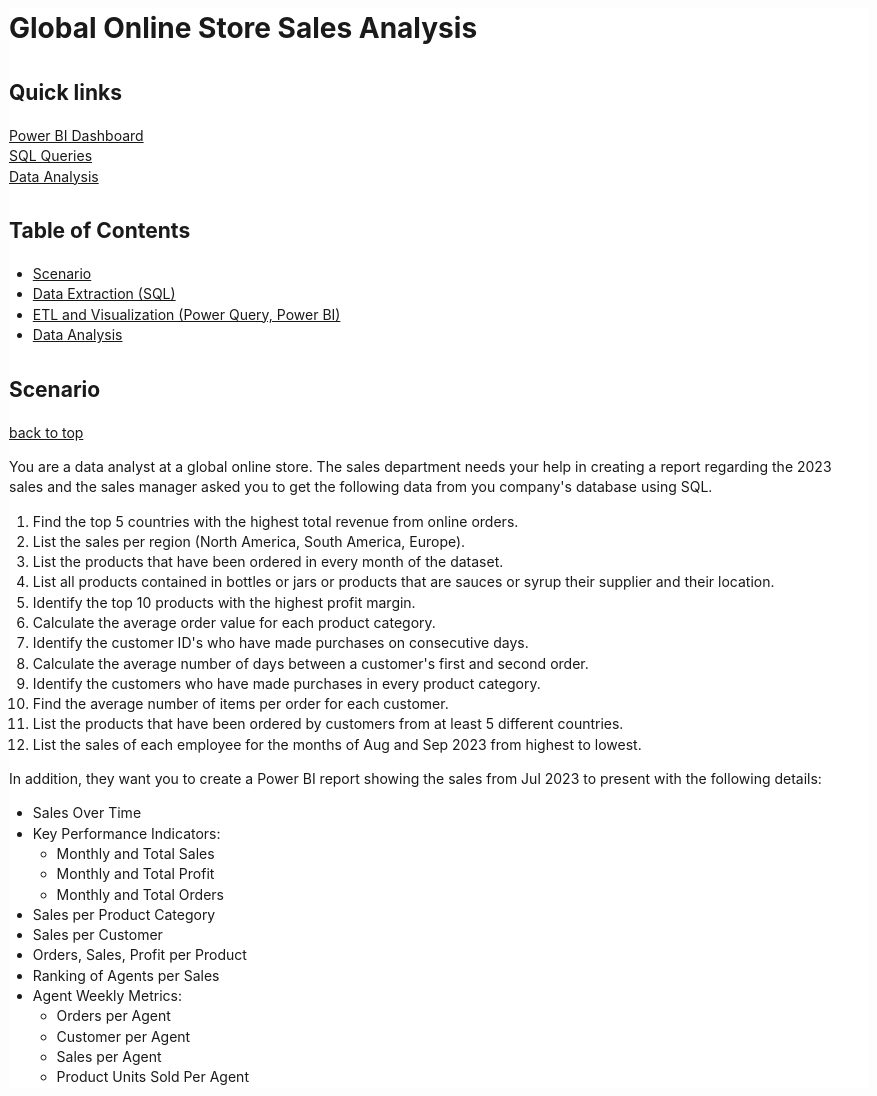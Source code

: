 
# Global Online Store Sales Analysis
## Quick links
 [Power BI Dashboard](https://app.powerbi.com/view?r=eyJrIjoiMDlkYTMzZTgtMjFmZi00NGFkLWJjMGQtNzQ4ZmY0MjI0NmM4IiwidCI6ImRmODY3OWNkLWE4MGUtNDVkOC05OWFjLWM4M2VkN2ZmOTVhMCJ9) \
 [SQL Queries](https://github.com/emcaboles/global-sales?tab=readme-ov-file#requested-data-queries)\
[Data Analysis](https://github.com/emcaboles/global-sales/blob/main/README.md#data-analysis) 

## Table of Contents
+ [Scenario](https://github.com/emcaboles/global-sales?tab=readme-ov-file#scenario)
+ [Data Extraction (SQL)](https://github.com/emcaboles/global-sales?tab=readme-ov-file#data-extraction-sql)
+  [ETL and Visualization (Power Query, Power BI)](https://github.com/emcaboles/global-sales/tree/main?tab=readme-ov-file#etl-and-visualization-power-query-power-bi)
+ [Data Analysis]([https://github.com/emcaboles/global-sales/blob/main/README.md#data-analysis])


## Scenario
[back to top](https://github.com/emcaboles/global-sales?tab=readme-ov-file#global-online-store-sales-analysis)


You are a data analyst at a global online store. The sales department needs your help in creating a report regarding the 2023 sales and the sales manager asked you to get the following data from you company's database using SQL.

1.  Find the top 5 countries with the highest total revenue from online orders.
2.  List the sales per region (North America, South America, Europe).
3.  List the products that have been ordered in every month of the dataset.
4.  List all products contained in bottles or jars or products that are sauces or syrup their supplier and their location.
5.  Identify the top 10 products with the highest profit margin.
6.  Calculate the average order value for each product category.
7.  Identify the customer ID's who have made purchases on consecutive days.
8.  Calculate the average number of days between a customer's first and second order.
9.  Identify the customers who have made purchases in every product category.
10.  Find the average number of items per order for each customer.
11.  List the products that have been ordered by customers from at least 5 different countries.
12.  List the sales of each employee for the months of Aug and Sep 2023 from highest to lowest.

In addition, they want you to create a Power BI report showing the sales from Jul 2023 to present with the following details:
* Sales Over Time
* Key Performance Indicators:
	* Monthly and Total Sales
	* Monthly and Total Profit
	* Monthly and Total Orders
* Sales per Product Category
* Sales per Customer
* Orders, Sales, Profit per Product
* Ranking of Agents per Sales
* Agent Weekly Metrics:
	* Orders per Agent
	* Customer per Agent
	* Sales per Agent
	* Product Units Sold Per Agent
    